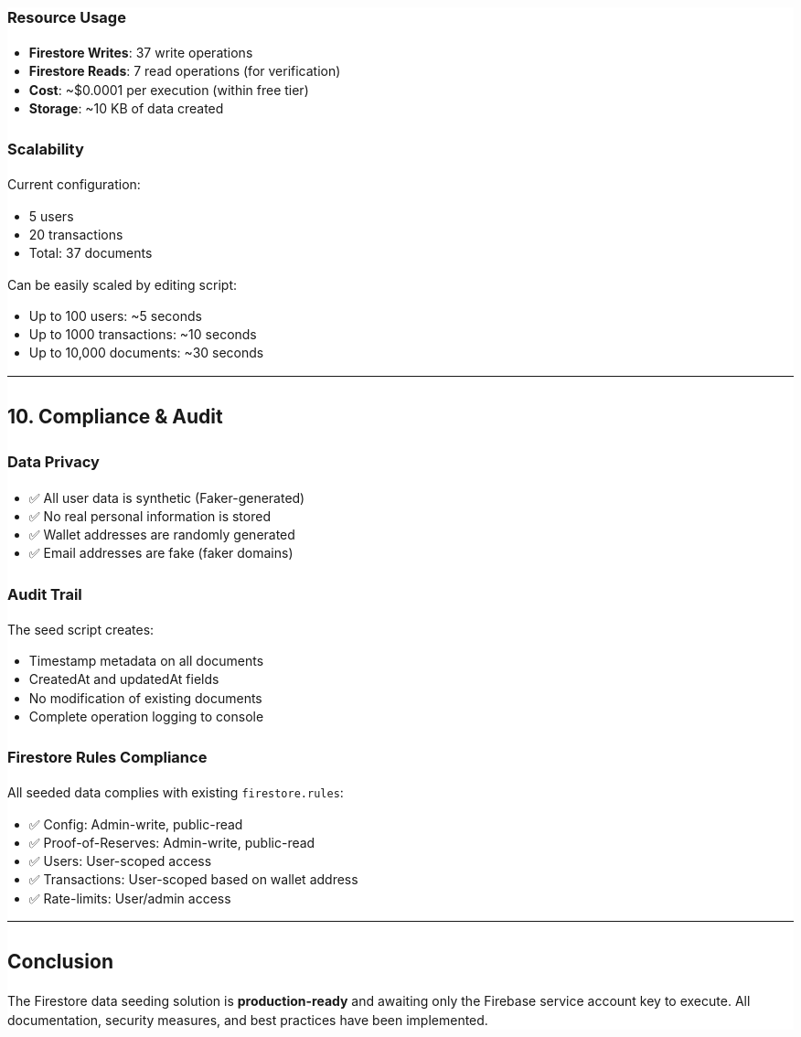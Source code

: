 ### Resource Usage

- **Firestore Writes**: 37 write operations
- **Firestore Reads**: 7 read operations (for verification)
- **Cost**: ~$0.0001 per execution (within free tier)
- **Storage**: ~10 KB of data created

### Scalability

Current configuration:
- 5 users
- 20 transactions
- Total: 37 documents

Can be easily scaled by editing script:
- Up to 100 users: ~5 seconds
- Up to 1000 transactions: ~10 seconds
- Up to 10,000 documents: ~30 seconds

---

## 10. Compliance & Audit

### Data Privacy

- ✅ All user data is synthetic (Faker-generated)
- ✅ No real personal information is stored
- ✅ Wallet addresses are randomly generated
- ✅ Email addresses are fake (faker domains)

### Audit Trail

The seed script creates:
- Timestamp metadata on all documents
- CreatedAt and updatedAt fields
- No modification of existing documents
- Complete operation logging to console

### Firestore Rules Compliance

All seeded data complies with existing `firestore.rules`:
- ✅ Config: Admin-write, public-read
- ✅ Proof-of-Reserves: Admin-write, public-read
- ✅ Users: User-scoped access
- ✅ Transactions: User-scoped based on wallet address
- ✅ Rate-limits: User/admin access

---

## Conclusion

The Firestore data seeding solution is **production-ready** and awaiting only the Firebase service account key to execute. All documentation, security measures, and best practices have been implemented.
